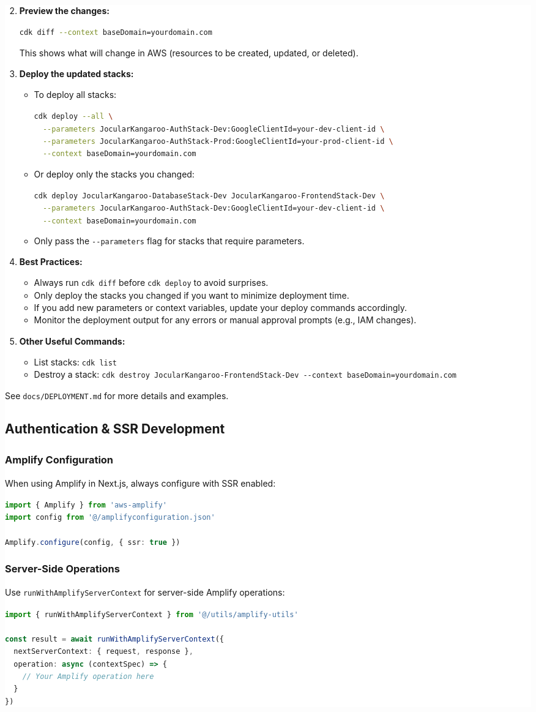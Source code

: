 2. **Preview the changes:**
   ```sh
   cdk diff --context baseDomain=yourdomain.com
   ```
   This shows what will change in AWS (resources to be created, updated, or deleted).

3. **Deploy the updated stacks:**
   - To deploy all stacks:
     ```sh
     cdk deploy --all \
       --parameters JocularKangaroo-AuthStack-Dev:GoogleClientId=your-dev-client-id \
       --parameters JocularKangaroo-AuthStack-Prod:GoogleClientId=your-prod-client-id \
       --context baseDomain=yourdomain.com
     ```
   - Or deploy only the stacks you changed:
     ```sh
     cdk deploy JocularKangaroo-DatabaseStack-Dev JocularKangaroo-FrontendStack-Dev \
       --parameters JocularKangaroo-AuthStack-Dev:GoogleClientId=your-dev-client-id \
       --context baseDomain=yourdomain.com
     ```
   - Only pass the `--parameters` flag for stacks that require parameters.

4. **Best Practices:**
   - Always run `cdk diff` before `cdk deploy` to avoid surprises.
   - Only deploy the stacks you changed if you want to minimize deployment time.
   - If you add new parameters or context variables, update your deploy commands accordingly.
   - Monitor the deployment output for any errors or manual approval prompts (e.g., IAM changes).

5. **Other Useful Commands:**
   - List stacks: `cdk list`
   - Destroy a stack: `cdk destroy JocularKangaroo-FrontendStack-Dev --context baseDomain=yourdomain.com`

See `docs/DEPLOYMENT.md` for more details and examples.

## Authentication & SSR Development

### Amplify Configuration
When using Amplify in Next.js, always configure with SSR enabled:
```typescript
import { Amplify } from 'aws-amplify'
import config from '@/amplifyconfiguration.json'

Amplify.configure(config, { ssr: true })
```

### Server-Side Operations
Use `runWithAmplifyServerContext` for server-side Amplify operations:
```typescript
import { runWithAmplifyServerContext } from '@/utils/amplify-utils'

const result = await runWithAmplifyServerContext({
  nextServerContext: { request, response },
  operation: async (contextSpec) => {
    // Your Amplify operation here
  }
})
```
